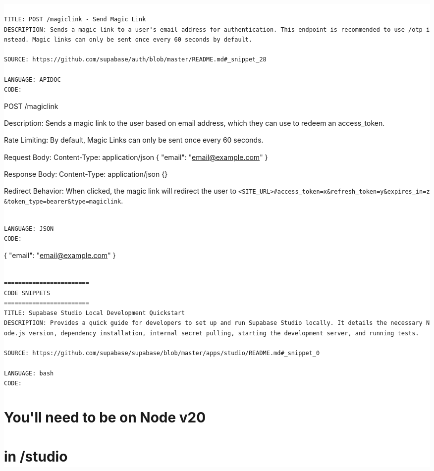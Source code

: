 ```

TITLE: POST /magiclink - Send Magic Link
DESCRIPTION: Sends a magic link to a user's email address for authentication. This endpoint is recommended to use /otp instead. Magic links can only be sent once every 60 seconds by default.

SOURCE: https://github.com/supabase/auth/blob/master/README.md#_snippet_28

LANGUAGE: APIDOC
CODE:
```
POST /magiclink

Description:
  Sends a magic link to the user based on email address, which they can use to redeem an access_token.

Rate Limiting:
  By default, Magic Links can only be sent once every 60 seconds.

Request Body:
  Content-Type: application/json
  {
    "email": "email@example.com"
  }

Response Body:
  Content-Type: application/json
  {}

Redirect Behavior:
  When clicked, the magic link will redirect the user to `<SITE_URL>#access_token=x&refresh_token=y&expires_in=z&token_type=bearer&type=magiclink`.
```

LANGUAGE: JSON
CODE:
```
{
  "email": "email@example.com"
}
```

========================
CODE SNIPPETS
========================
TITLE: Supabase Studio Local Development Quickstart
DESCRIPTION: Provides a quick guide for developers to set up and run Supabase Studio locally. It details the necessary Node.js version, dependency installation, internal secret pulling, starting the development server, and running tests.

SOURCE: https://github.com/supabase/supabase/blob/master/apps/studio/README.md#_snippet_0

LANGUAGE: bash
CODE:
```
# You'll need to be on Node v20
# in /studio
